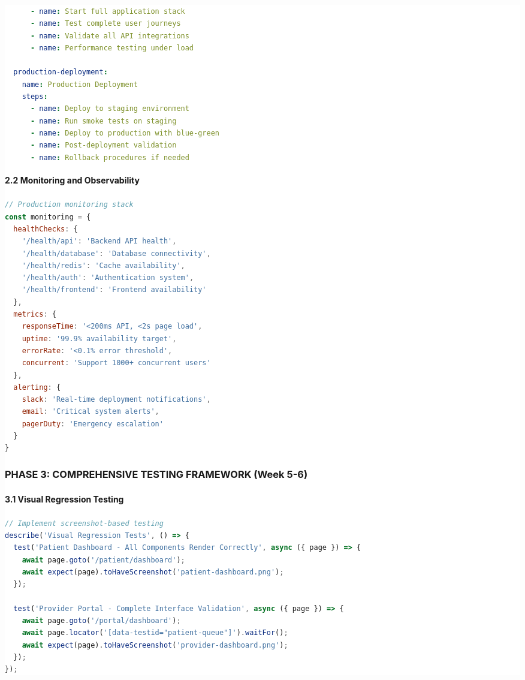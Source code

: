 ```yaml
      - name: Start full application stack
      - name: Test complete user journeys
      - name: Validate all API integrations
      - name: Performance testing under load
      
  production-deployment:
    name: Production Deployment
    steps:
      - name: Deploy to staging environment
      - name: Run smoke tests on staging
      - name: Deploy to production with blue-green
      - name: Post-deployment validation
      - name: Rollback procedures if needed
```

#### **2.2 Monitoring and Observability**
```javascript
// Production monitoring stack
const monitoring = {
  healthChecks: {
    '/health/api': 'Backend API health',
    '/health/database': 'Database connectivity',
    '/health/redis': 'Cache availability', 
    '/health/auth': 'Authentication system',
    '/health/frontend': 'Frontend availability'
  },
  metrics: {
    responseTime: '<200ms API, <2s page load',
    uptime: '99.9% availability target',
    errorRate: '<0.1% error threshold',
    concurrent: 'Support 1000+ concurrent users'
  },
  alerting: {
    slack: 'Real-time deployment notifications',
    email: 'Critical system alerts',
    pagerDuty: 'Emergency escalation'
  }
}
```

### **PHASE 3: COMPREHENSIVE TESTING FRAMEWORK (Week 5-6)**

#### **3.1 Visual Regression Testing**
```typescript
// Implement screenshot-based testing
describe('Visual Regression Tests', () => {
  test('Patient Dashboard - All Components Render Correctly', async ({ page }) => {
    await page.goto('/patient/dashboard');
    await expect(page).toHaveScreenshot('patient-dashboard.png');
  });
  
  test('Provider Portal - Complete Interface Validation', async ({ page }) => {
    await page.goto('/portal/dashboard');
    await page.locator('[data-testid="patient-queue"]').waitFor();
    await expect(page).toHaveScreenshot('provider-dashboard.png');
  });
});
```
